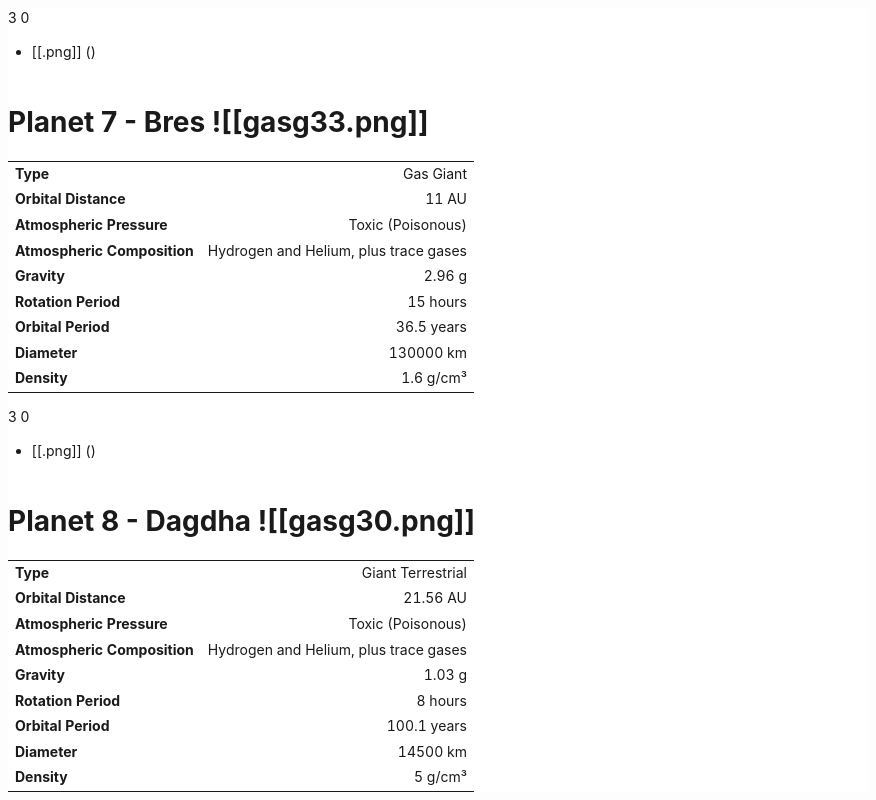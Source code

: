 

3
0

- [[.png]]  ()

# Planet 7 - Bres ![[gasg33.png]]
|                             |                           |
| --------------------------- | -------------------------:|
| **Type**                    |             Gas Giant |
| **Orbital Distance**        |   11 AU |
| **Atmospheric Pressure**    |       Toxic (Poisonous) |
| **Atmospheric Composition** |      Hydrogen and Helium, plus trace gases |
| **Gravity**                 |        2.96 g |
| **Rotation Period**         |  15 hours |
| **Orbital Period** | 36.5 years |
| **Diameter**                |      130000 km | 
| **Density**                 |    1.6 g/cm³ |



3
0

- [[.png]]  ()

# Planet 8 - Dagdha ![[gasg30.png]]
|                             |                           |
| --------------------------- | -------------------------:|
| **Type**                    |             Giant Terrestrial |
| **Orbital Distance**        |   21.56 AU |
| **Atmospheric Pressure**    |       Toxic (Poisonous) |
| **Atmospheric Composition** |      Hydrogen and Helium, plus trace gases |
| **Gravity**                 |        1.03 g |
| **Rotation Period**         |  8 hours |
| **Orbital Period** | 100.1 years |
| **Diameter**                |      14500 km | 
| **Density**                 |    5 g/cm³ |
